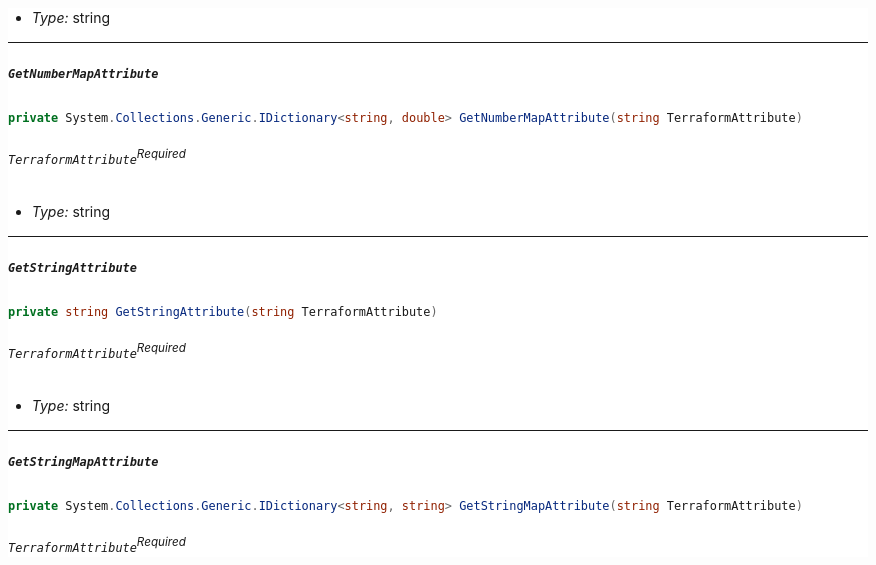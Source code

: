 - *Type:* string

---

##### `GetNumberMapAttribute` <a name="GetNumberMapAttribute" id="rhizo-co-terraform-provider-oci.dataintegrationWorkspaceProject.DataintegrationWorkspaceProjectMetadataAggregatorOutputReference.getNumberMapAttribute"></a>

```csharp
private System.Collections.Generic.IDictionary<string, double> GetNumberMapAttribute(string TerraformAttribute)
```

###### `TerraformAttribute`<sup>Required</sup> <a name="TerraformAttribute" id="rhizo-co-terraform-provider-oci.dataintegrationWorkspaceProject.DataintegrationWorkspaceProjectMetadataAggregatorOutputReference.getNumberMapAttribute.parameter.terraformAttribute"></a>

- *Type:* string

---

##### `GetStringAttribute` <a name="GetStringAttribute" id="rhizo-co-terraform-provider-oci.dataintegrationWorkspaceProject.DataintegrationWorkspaceProjectMetadataAggregatorOutputReference.getStringAttribute"></a>

```csharp
private string GetStringAttribute(string TerraformAttribute)
```

###### `TerraformAttribute`<sup>Required</sup> <a name="TerraformAttribute" id="rhizo-co-terraform-provider-oci.dataintegrationWorkspaceProject.DataintegrationWorkspaceProjectMetadataAggregatorOutputReference.getStringAttribute.parameter.terraformAttribute"></a>

- *Type:* string

---

##### `GetStringMapAttribute` <a name="GetStringMapAttribute" id="rhizo-co-terraform-provider-oci.dataintegrationWorkspaceProject.DataintegrationWorkspaceProjectMetadataAggregatorOutputReference.getStringMapAttribute"></a>

```csharp
private System.Collections.Generic.IDictionary<string, string> GetStringMapAttribute(string TerraformAttribute)
```

###### `TerraformAttribute`<sup>Required</sup> <a name="TerraformAttribute" id="rhizo-co-terraform-provider-oci.dataintegrationWorkspaceProject.DataintegrationWorkspaceProjectMetadataAggregatorOutputReference.getStringMapAttribute.parameter.terraformAttribute"></a>
